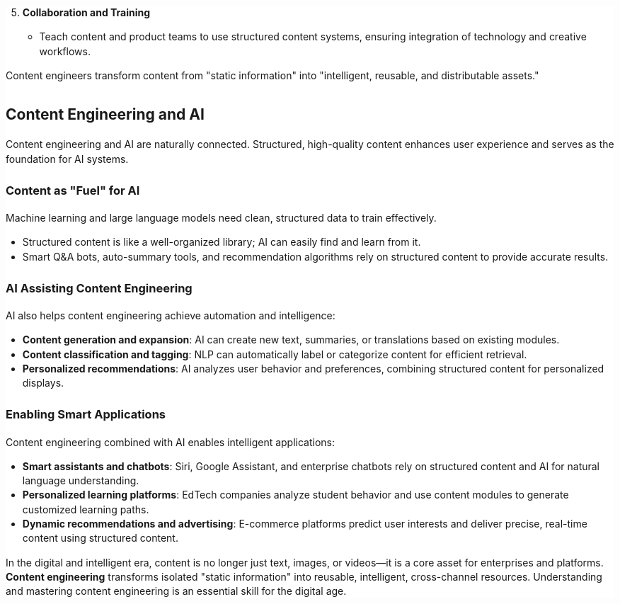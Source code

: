 5. **Collaboration and Training**

   * Teach content and product teams to use structured content systems, ensuring integration of technology and creative workflows.

Content engineers transform content from "static information" into "intelligent, reusable, and distributable assets."



## Content Engineering and AI

Content engineering and AI are naturally connected. Structured, high-quality content enhances user experience and serves as the foundation for AI systems.

### Content as "Fuel" for AI

Machine learning and large language models need clean, structured data to train effectively.

* Structured content is like a well-organized library; AI can easily find and learn from it.
* Smart Q\&A bots, auto-summary tools, and recommendation algorithms rely on structured content to provide accurate results.

### AI Assisting Content Engineering

AI also helps content engineering achieve automation and intelligence:

* **Content generation and expansion**: AI can create new text, summaries, or translations based on existing modules.
* **Content classification and tagging**: NLP can automatically label or categorize content for efficient retrieval.
* **Personalized recommendations**: AI analyzes user behavior and preferences, combining structured content for personalized displays.

### Enabling Smart Applications

Content engineering combined with AI enables intelligent applications:

* **Smart assistants and chatbots**: Siri, Google Assistant, and enterprise chatbots rely on structured content and AI for natural language understanding.
* **Personalized learning platforms**: EdTech companies analyze student behavior and use content modules to generate customized learning paths.
* **Dynamic recommendations and advertising**: E-commerce platforms predict user interests and deliver precise, real-time content using structured content.



In the digital and intelligent era, content is no longer just text, images, or videos—it is a core asset for enterprises and platforms. **Content engineering** transforms isolated "static information" into reusable, intelligent, cross-channel resources. Understanding and mastering content engineering is an essential skill for the digital age.

